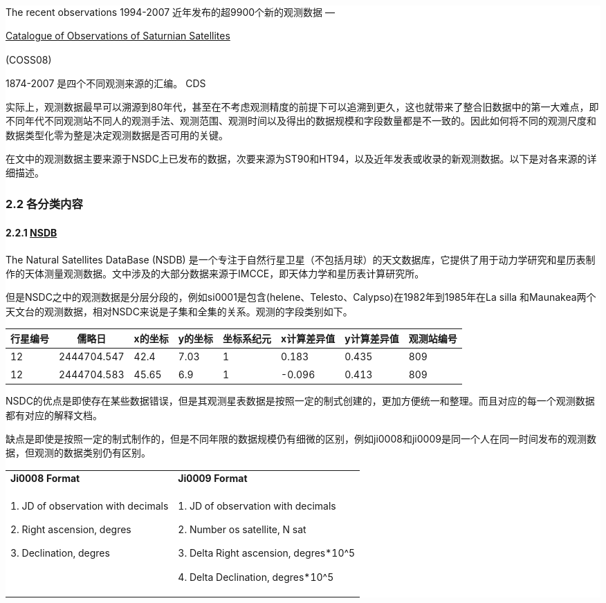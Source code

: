 </tr>
<tr class="odd">
<td>The recent observations</td>
<td>1994-2007</td>
<td>近年发布的超9900个新的观测数据</td>
<td>—</td>
</tr>
<tr class="even">
<td><p><a href="https://cdsarc.u-strasbg.fr/viz-bin/cat/J/A+A/493/1183">Catalogue of Observations of Saturnian Satellites</a></p>
<p>(COSS08)</p></td>
<td>1874-2007</td>
<td>是四个不同观测来源的汇编。</td>
<td>CDS</td>
</tr>
</tbody>
</table>

实际上，观测数据最早可以溯源到80年代，甚至在不考虑观测精度的前提下可以追溯到更久，这也就带来了整合旧数据中的第一大难点，即不同年代不同观测站不同人的观测手法、观测范围、观测时间以及得出的数据规模和字段数量都是不一致的。因此如何将不同的观测尺度和数据类型化零为整是决定观测数据是否可用的关键。

在文中的观测数据主要来源于NSDC上已发布的数据，次要来源为ST90和HT94，以及近年发表或收录的新观测数据。以下是对各来源的详细描述。

### 2.2 各分类内容

#### 2.2.1 [NSDB](http://nsdb.imcce.fr/obspos/OBS_COLL/)

The Natural Satellites DataBase (NSDB) 是一个专注于自然行星卫星（不包括月球）的天文数据库，它提供了用于动力学研究和星历表制作的天体测量观测数据。文中涉及的大部分数据来源于IMCCE，即天体力学和星历表计算研究所。

但是NSDC之中的观测数据是分层分段的，例如si0001是包含(helene、Telesto、Calypso)在1982年到1985年在La silla 和Maunakea两个天文台的观测数据，相对NSDC来说是子集和全集的关系。观测的字段类别如下。

| 行星编号 | 儒略日      | x的坐标 | y的坐标 | 坐标系纪元 | x计算差异值 | y计算差异值 | 观测站编号 |
| -------- | ----------- | ------- | ------- | ---------- | ----------- | ----------- | ---------- |
| 12       | 2444704.547 | 42.4    | 7.03    | 1          | 0.183       | 0.435       | 809        |
| 12       | 2444704.583 | 45.65   | 6.9     | 1          | \-0.096     | 0.413       | 809        |

NSDC的优点是即使存在某些数据错误，但是其观测星表数据是按照一定的制式创建的，更加方便统一和整理。而且对应的每一个观测数据都有对应的解释文档。

缺点是即使是按照一定的制式制作的，但是不同年限的数据规模仍有细微的区别，例如ji0008和ji0009是同一个人在同一时间发布的观测数据，但观测的数据类别仍有区别。

<table>
<tbody>
<tr class="odd">
<td><strong>Ji0008 Format</strong></td>
<td><strong>Ji0009 Format</strong></td>
</tr>
<tr class="even">
<td><p>1. JD of observation with decimals</p>
<p>2. Right ascension, degres</p>
<p>3. Declination, degres</p></td>
<td><p>1. JD of observation with decimals</p>
<p>2. Number os satellite, N sat</p>
<p>3. Delta Right ascension, degres*10^5</p>
<p>4. Delta Declination, degres*10^5</p></td>
</tr>
</tbody>
</table>
